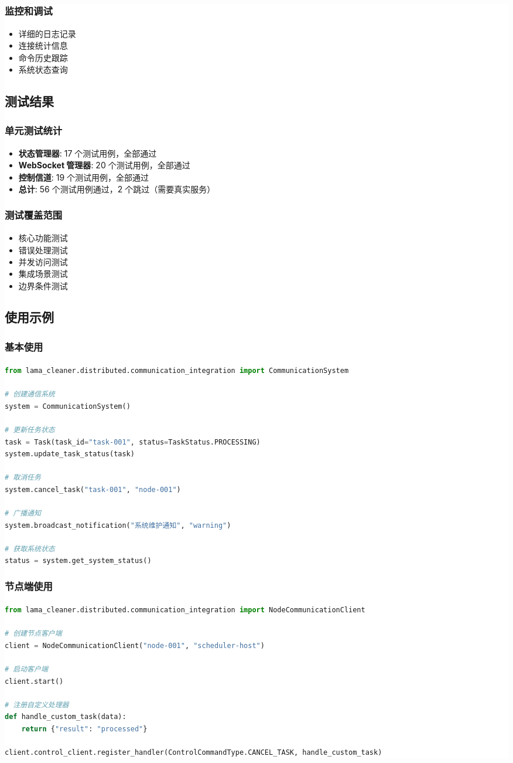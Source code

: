 ### 监控和调试
- 详细的日志记录
- 连接统计信息
- 命令历史跟踪
- 系统状态查询

## 测试结果

### 单元测试统计
- **状态管理器**: 17 个测试用例，全部通过
- **WebSocket 管理器**: 20 个测试用例，全部通过
- **控制信道**: 19 个测试用例，全部通过
- **总计**: 56 个测试用例通过，2 个跳过（需要真实服务）

### 测试覆盖范围
- 核心功能测试
- 错误处理测试
- 并发访问测试
- 集成场景测试
- 边界条件测试

## 使用示例

### 基本使用
```python
from lama_cleaner.distributed.communication_integration import CommunicationSystem

# 创建通信系统
system = CommunicationSystem()

# 更新任务状态
task = Task(task_id="task-001", status=TaskStatus.PROCESSING)
system.update_task_status(task)

# 取消任务
system.cancel_task("task-001", "node-001")

# 广播通知
system.broadcast_notification("系统维护通知", "warning")

# 获取系统状态
status = system.get_system_status()
```

### 节点端使用
```python
from lama_cleaner.distributed.communication_integration import NodeCommunicationClient

# 创建节点客户端
client = NodeCommunicationClient("node-001", "scheduler-host")

# 启动客户端
client.start()

# 注册自定义处理器
def handle_custom_task(data):
    return {"result": "processed"}

client.control_client.register_handler(ControlCommandType.CANCEL_TASK, handle_custom_task)
```
